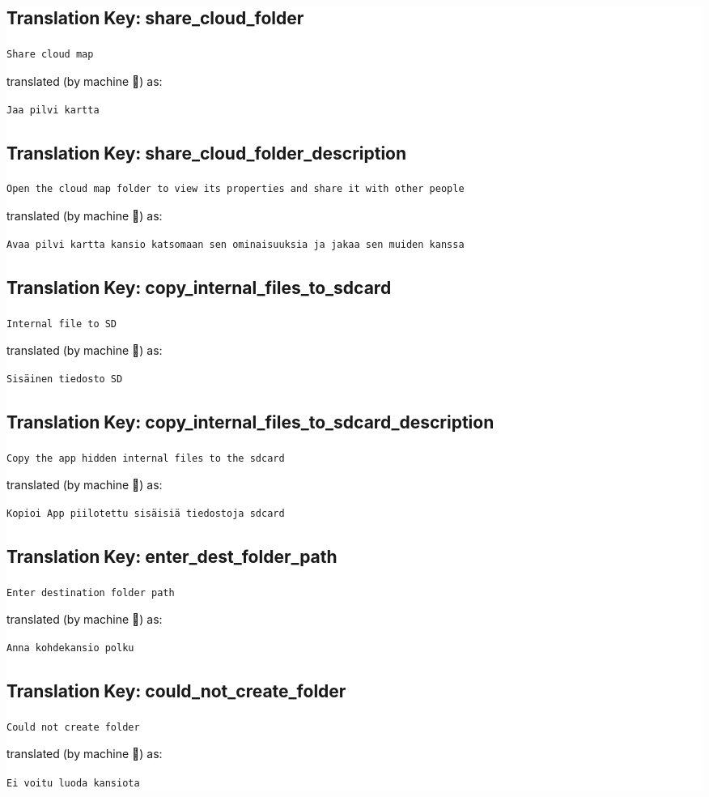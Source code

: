 
## Translation Key: share_cloud_folder
```
Share cloud map
```
translated (by machine 🤖) as:
```
Jaa pilvi kartta
```


## Translation Key: share_cloud_folder_description
```
Open the cloud map folder to view its properties and share it with other people
```
translated (by machine 🤖) as:
```
Avaa pilvi kartta kansio katsomaan sen ominaisuuksia ja jakaa sen muiden kanssa
```


## Translation Key: copy_internal_files_to_sdcard
```
Internal file to SD
```
translated (by machine 🤖) as:
```
Sisäinen tiedosto SD
```


## Translation Key: copy_internal_files_to_sdcard_description
```
Copy the app hidden internal files to the sdcard
```
translated (by machine 🤖) as:
```
Kopioi App piilotettu sisäisiä tiedostoja sdcard
```


## Translation Key: enter_dest_folder_path
```
Enter destination folder path
```
translated (by machine 🤖) as:
```
Anna kohdekansio polku
```


## Translation Key: could_not_create_folder
```
Could not create folder
```
translated (by machine 🤖) as:
```
Ei voitu luoda kansiota
```
